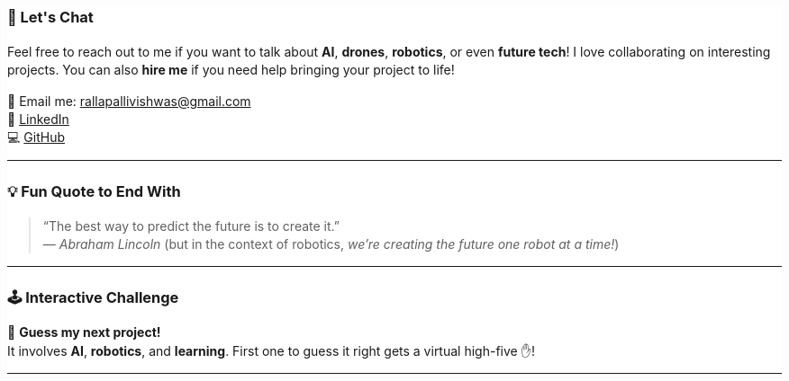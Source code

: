 ### 💬 Let's Chat

Feel free to reach out to me if you want to talk about **AI**, **drones**, **robotics**, or even **future tech**! I love collaborating on interesting projects. You can also **hire me** if you need help bringing your project to life!

📧 Email me: [rallapallivishwas@gmail.com](mailto:rallapallivishwas@gmail.com)  
🔗 [LinkedIn](https://www.linkedin.com/in/vishwas-rallapalli/)  
💻 [GitHub](https://github.com/Vishwas2002)

---

### 💡 Fun Quote to End With

> “The best way to predict the future is to create it.”  
> — *Abraham Lincoln* (but in the context of robotics, *we’re creating the future one robot at a time!*)  

---

### 🕹️ Interactive Challenge

🤔 **Guess my next project!**  
It involves **AI**, **robotics**, and **learning**. First one to guess it right gets a virtual high-five ✋!

---
